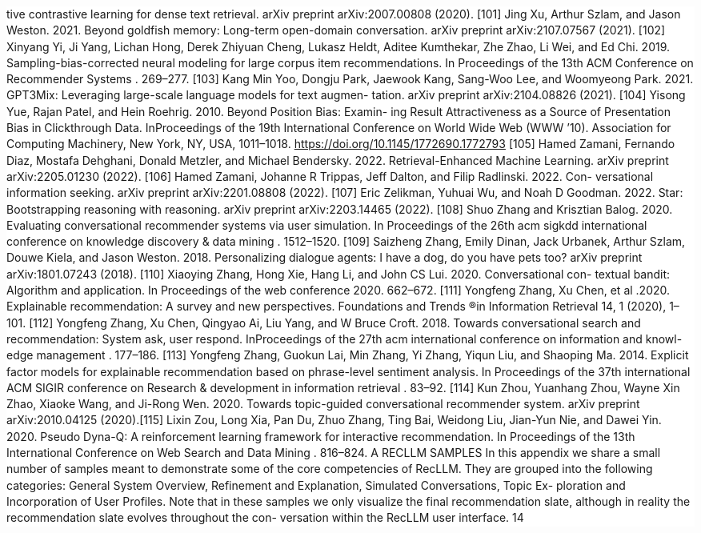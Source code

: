 tive contrastive learning for dense text retrieval. arXiv preprint arXiv:2007.00808
(2020).
[101] Jing Xu, Arthur Szlam, and Jason Weston. 2021. Beyond goldfish memory:
Long-term open-domain conversation. arXiv preprint arXiv:2107.07567 (2021).
[102] Xinyang Yi, Ji Yang, Lichan Hong, Derek Zhiyuan Cheng, Lukasz Heldt, Aditee
Kumthekar, Zhe Zhao, Li Wei, and Ed Chi. 2019. Sampling-bias-corrected neural
modeling for large corpus item recommendations. In Proceedings of the 13th
ACM Conference on Recommender Systems . 269–277.
[103] Kang Min Yoo, Dongju Park, Jaewook Kang, Sang-Woo Lee, and Woomyeong
Park. 2021. GPT3Mix: Leveraging large-scale language models for text augmen-
tation. arXiv preprint arXiv:2104.08826 (2021).
[104] Yisong Yue, Rajan Patel, and Hein Roehrig. 2010. Beyond Position Bias: Examin-
ing Result Attractiveness as a Source of Presentation Bias in Clickthrough Data.
InProceedings of the 19th International Conference on World Wide Web (WWW
’10). Association for Computing Machinery, New York, NY, USA, 1011–1018.
https://doi.org/10.1145/1772690.1772793
[105] Hamed Zamani, Fernando Diaz, Mostafa Dehghani, Donald Metzler, and Michael
Bendersky. 2022. Retrieval-Enhanced Machine Learning. arXiv preprint
arXiv:2205.01230 (2022).
[106] Hamed Zamani, Johanne R Trippas, Jeff Dalton, and Filip Radlinski. 2022. Con-
versational information seeking. arXiv preprint arXiv:2201.08808 (2022).
[107] Eric Zelikman, Yuhuai Wu, and Noah D Goodman. 2022. Star: Bootstrapping
reasoning with reasoning. arXiv preprint arXiv:2203.14465 (2022).
[108] Shuo Zhang and Krisztian Balog. 2020. Evaluating conversational recommender
systems via user simulation. In Proceedings of the 26th acm sigkdd international
conference on knowledge discovery & data mining . 1512–1520.
[109] Saizheng Zhang, Emily Dinan, Jack Urbanek, Arthur Szlam, Douwe Kiela, and
Jason Weston. 2018. Personalizing dialogue agents: I have a dog, do you have
pets too? arXiv preprint arXiv:1801.07243 (2018).
[110] Xiaoying Zhang, Hong Xie, Hang Li, and John CS Lui. 2020. Conversational con-
textual bandit: Algorithm and application. In Proceedings of the web conference
2020. 662–672.
[111] Yongfeng Zhang, Xu Chen, et al .2020. Explainable recommendation: A survey
and new perspectives. Foundations and Trends ®in Information Retrieval 14, 1
(2020), 1–101.
[112] Yongfeng Zhang, Xu Chen, Qingyao Ai, Liu Yang, and W Bruce Croft. 2018.
Towards conversational search and recommendation: System ask, user respond.
InProceedings of the 27th acm international conference on information and knowl-
edge management . 177–186.
[113] Yongfeng Zhang, Guokun Lai, Min Zhang, Yi Zhang, Yiqun Liu, and Shaoping
Ma. 2014. Explicit factor models for explainable recommendation based on
phrase-level sentiment analysis. In Proceedings of the 37th international ACM
SIGIR conference on Research & development in information retrieval . 83–92.
[114] Kun Zhou, Yuanhang Zhou, Wayne Xin Zhao, Xiaoke Wang, and Ji-Rong Wen.
2020. Towards topic-guided conversational recommender system. arXiv preprint
arXiv:2010.04125 (2020).[115] Lixin Zou, Long Xia, Pan Du, Zhuo Zhang, Ting Bai, Weidong Liu, Jian-Yun Nie,
and Dawei Yin. 2020. Pseudo Dyna-Q: A reinforcement learning framework for
interactive recommendation. In Proceedings of the 13th International Conference
on Web Search and Data Mining . 816–824.
A RECLLM SAMPLES
In this appendix we share a small number of samples meant to
demonstrate some of the core competencies of RecLLM. They are
grouped into the following categories: General System Overview,
Refinement and Explanation, Simulated Conversations, Topic Ex-
ploration and Incorporation of User Profiles. Note that in these
samples we only visualize the final recommendation slate, although
in reality the recommendation slate evolves throughout the con-
versation within the RecLLM user interface.
14
